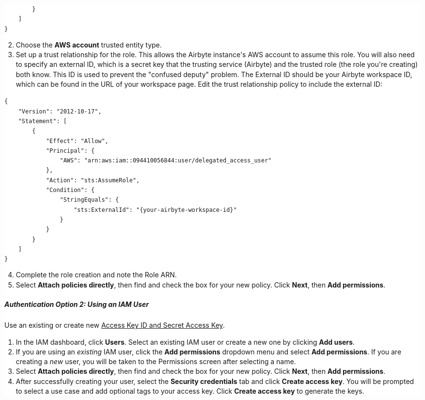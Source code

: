 ```
        }
    ]
}
```




2. Choose the **AWS account** trusted entity type.
3. Set up a trust relationship for the role. This allows the Airbyte instance's AWS account to assume this role. You will also need to specify an external ID, which is a secret key that the trusting service (Airbyte) and the trusted role (the role you're creating) both know. This ID is used to prevent the "confused deputy" problem. The External ID should be your Airbyte workspace ID, which can be found in the URL of your workspace page. Edit the trust relationship policy to include the external ID:

```
{
    "Version": "2012-10-17",
    "Statement": [
        {
            "Effect": "Allow",
            "Principal": {
                "AWS": "arn:aws:iam::094410056844:user/delegated_access_user"
            },
            "Action": "sts:AssumeRole",
            "Condition": {
                "StringEquals": {
                    "sts:ExternalId": "{your-airbyte-workspace-id}"
                }
            }
        }
    ]
}
```



4. Complete the role creation and note the Role ARN.
5. Select **Attach policies directly**, then find and check the box for your new policy. Click **Next**, then **Add permissions**.

##### Authentication Option 2: Using an IAM User

Use an existing or create new
[Access Key ID and Secret Access Key](https://docs.aws.amazon.com/general/latest/gr/aws-sec-cred-types.html#:~:text=IAM%20User%20Guide.-,Programmatic%20access,-You%20must%20provide).

1. In the IAM dashboard, click **Users**. Select an existing IAM user or create a new one by clicking **Add users**.
2. If you are using an _existing_ IAM user, click the **Add permissions** dropdown menu and select **Add permissions**. If you are creating a _new_ user, you will be taken to the Permissions screen after selecting a name.
3. Select **Attach policies directly**, then find and check the box for your new policy. Click **Next**, then **Add permissions**.
4. After successfully creating your user, select the **Security credentials** tab and click **Create access key**. You will be prompted to select a use case and add optional tags to your access key. Click **Create access key** to generate the keys.
